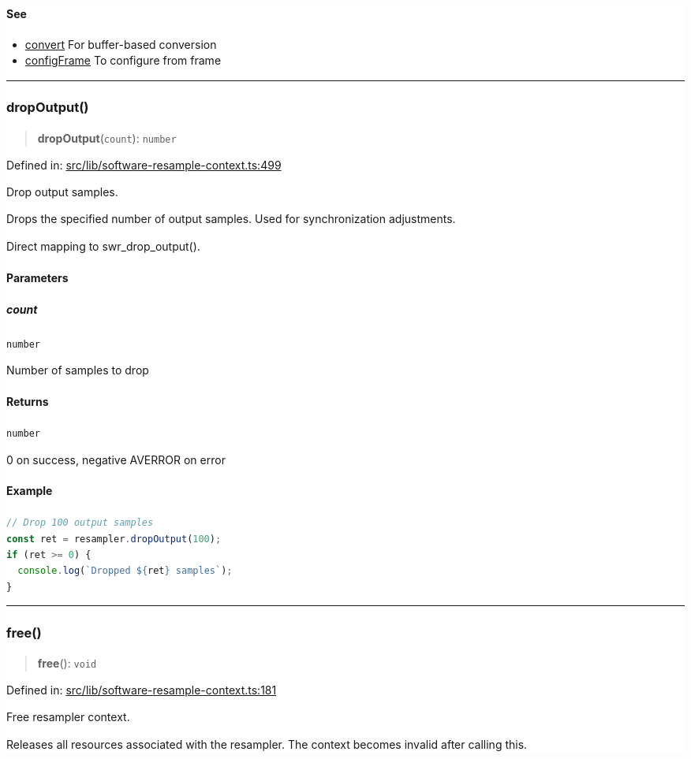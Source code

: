 #### See

 - [convert](#convert) For buffer-based conversion
 - [configFrame](#configframe) To configure from frame

***

### dropOutput()

> **dropOutput**(`count`): `number`

Defined in: [src/lib/software-resample-context.ts:499](https://github.com/seydx/av/blob/f8631fc881b394300b1479f511d55cf1c370a87f/src/lib/software-resample-context.ts#L499)

Drop output samples.

Drops the specified number of output samples.
Used for synchronization adjustments.

Direct mapping to swr_drop_output().

#### Parameters

##### count

`number`

Number of samples to drop

#### Returns

`number`

0 on success, negative AVERROR on error

#### Example

```typescript
// Drop 100 output samples
const ret = resampler.dropOutput(100);
if (ret >= 0) {
  console.log(`Dropped ${ret} samples`);
}
```

***

### free()

> **free**(): `void`

Defined in: [src/lib/software-resample-context.ts:181](https://github.com/seydx/av/blob/f8631fc881b394300b1479f511d55cf1c370a87f/src/lib/software-resample-context.ts#L181)

Free resampler context.

Releases all resources associated with the resampler.
The context becomes invalid after calling this.
